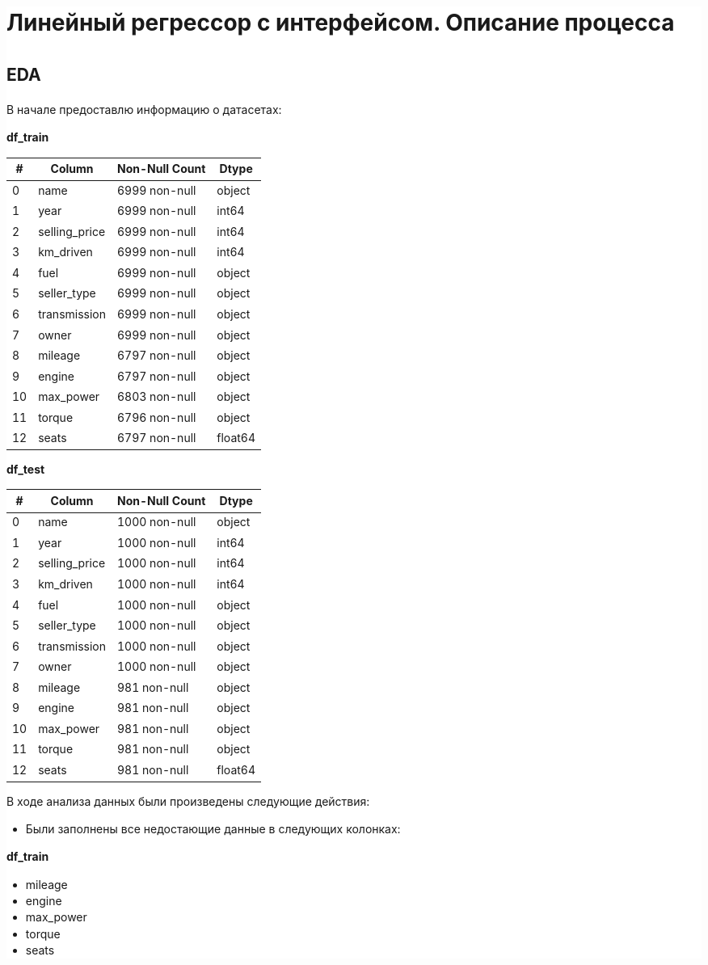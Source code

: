 # Линейный регрессор с интерфейсом. Описание процесса

## EDA

В начале предоставлю информацию о датасетах:

**df_train**

 |#   |Column       |  Non-Null Count  |Dtype  
---|------      |   -------------- | -----  
 0 |  name     |      6999 non-null   |object 
 1 | year       |    6999 non-null   |int64  
 2 |  selling_price | 6999 non-null   |int64  
 3 |  km_driven      |6999 non-null   |int64  
 4 |  fuel           |6999 non-null   |object 
 5 |  seller_type    |6999 non-null   |object 
 6 |  transmission   |6999 non-null   |object 
 7  | owner          |6999 non-null   |object 
 8   |mileage        |6797 non-null   |object 
 9   |engine         |6797 non-null  |object 
 10  |max_power      |6803 non-null  | object 
 11  |torque         |6796 non-null  | object 
 12  |seats          |6797 non-null  | float64

**df_test**

|#  | Column     |    Non-Null Count | Dtype  
---  |------|         --------------|  -----  
 0  | name|           1000 non-null|   object 
 1  | year           |1000 non-null  | int64  
 2   |selling_price | 1000 non-null  | int64  
 3  | km_driven     | 1000 non-null  | int64  
 4  | fuel          | 1000 non-null  | object 
 5 |  seller_type  |  1000 non-null  | object 
 6  | transmission |  1000 non-null |  object 
 7 | owner         | 1000 non-null  | object 
 8  | mileage     |   981 non-null  |  object 
 9  | engine       |  981 non-null  |  object 
 10 | max_power    |  981 non-null  |  object 
 11 | torque       |  981 non-null   | object 
 12|  seats        |  981 non-null  |  float64

В ходе анализа данных были произведены следующие действия: 

* Были заполнены все недостающие данные в следующих колонках: 

**df_train**
* mileage
* engine
* max_power
* torque
* seats
